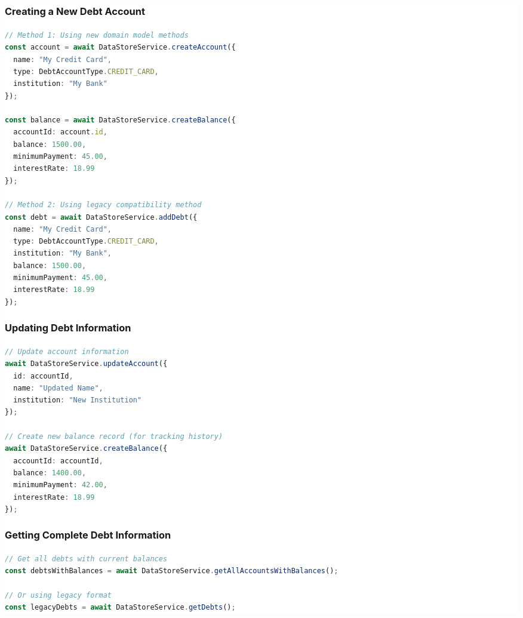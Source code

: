 ### Creating a New Debt Account

```typescript
// Method 1: Using new domain model methods
const account = await DataStoreService.createAccount({
  name: "My Credit Card",
  type: DebtAccountType.CREDIT_CARD,
  institution: "My Bank"
});

const balance = await DataStoreService.createBalance({
  accountId: account.id,
  balance: 1500.00,
  minimumPayment: 45.00,
  interestRate: 18.99
});

// Method 2: Using legacy compatibility method
const debt = await DataStoreService.addDebt({
  name: "My Credit Card",
  type: DebtAccountType.CREDIT_CARD,
  institution: "My Bank",
  balance: 1500.00,
  minimumPayment: 45.00,
  interestRate: 18.99
});
```

### Updating Debt Information

```typescript
// Update account information
await DataStoreService.updateAccount({
  id: accountId,
  name: "Updated Name",
  institution: "New Institution"
});

// Create new balance record (for tracking history)
await DataStoreService.createBalance({
  accountId: accountId,
  balance: 1400.00,
  minimumPayment: 42.00,
  interestRate: 18.99
});
```

### Getting Complete Debt Information

```typescript
// Get all debts with current balances
const debtsWithBalances = await DataStoreService.getAllAccountsWithBalances();

// Or using legacy format
const legacyDebts = await DataStoreService.getDebts();
```
